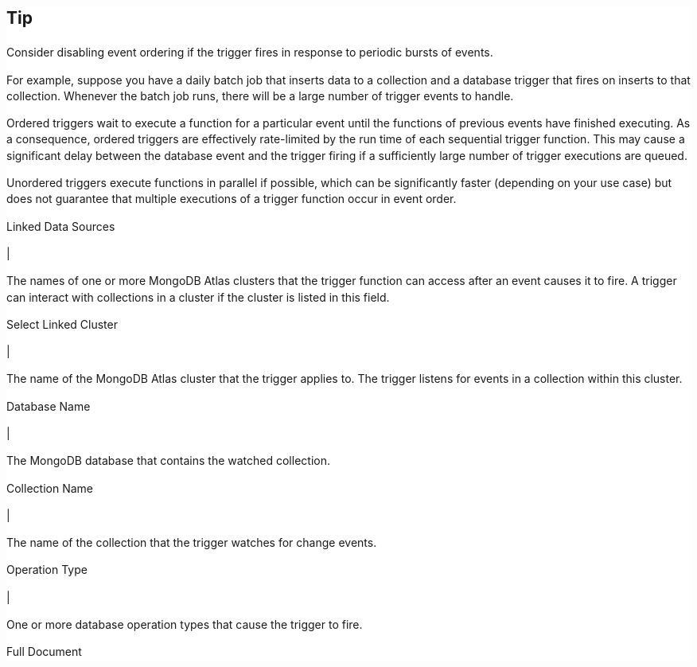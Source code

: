 ## Tip

Consider disabling event ordering if the trigger fires in response to periodic
bursts of events.

For example, suppose you have a daily batch job that inserts data to a
collection and a database trigger that fires on inserts to that collection.
Whenever the batch job runs, there will be a large number of trigger events to
handle.

Ordered triggers wait to execute a function for a particular event until the
functions of previous events have finished executing. As a consequence,
ordered triggers are effectively rate-limited by the run time of each
sequential trigger function. This may cause a significant delay between the
database event and the trigger firing if a sufficiently large number of
trigger executions are queued.

Unordered triggers execute functions in parallel if possible, which can be
significantly faster (depending on your use case) but does not guarantee that
multiple executions of a trigger function occur in event order.  
  
Linked Data Sources

|

The names of one or more MongoDB Atlas clusters that the trigger function can
access after an event causes it to fire. A trigger can interact with
collections in a cluster if the cluster is listed in this field.  
  
Select Linked Cluster

|

The name of the MongoDB Atlas cluster that the trigger applies to. The trigger
listens for events in a collection within this cluster.  
  
Database Name

|

The MongoDB database that contains the watched collection.  
  
Collection Name

|

The name of the collection that the trigger watches for change events.  
  
Operation Type

|

One or more database operation types that cause the trigger to fire.  
  
Full Document
